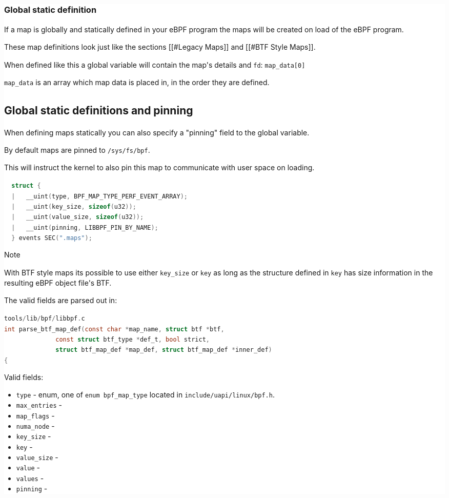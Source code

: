 ### Global static definition

If a map is globally and statically defined in your eBPF program the maps will be created on load of the eBPF program. 

These map definitions look just like the sections [[#Legacy Maps]] and [[#BTF Style Maps]]. 

When defined like this a global variable will contain the map's details and `fd`:
`map_data[0]`

`map_data` is an array which map data is placed in, in the order they are defined. 

## Global static definitions and pinning

When defining maps statically you can also specify a "pinning" field to the global variable. 

By default maps are pinned to `/sys/fs/bpf`.

This will instruct the kernel to also pin this map to communicate with user space on loading. 

```c
  struct {                                                                                                                                                                         
  |   __uint(type, BPF_MAP_TYPE_PERF_EVENT_ARRAY);                                                                                                                                 
  |   __uint(key_size, sizeof(u32));                                                                                                                                               
  |   __uint(value_size, sizeof(u32));                                                                                                                                            
  |   __uint(pinning, LIBBPF_PIN_BY_NAME);                                                                                                                                         
  } events SEC(".maps"); 
```


> [!NOTE] 
> With BTF style maps its possible to use either `key_size` or `key` as long as the structure defined in `key` has size information in the resulting eBPF object file's BTF.

The valid fields are parsed out in:
```c
tools/lib/bpf/libbpf.c
int parse_btf_map_def(const char *map_name, struct btf *btf,
		      const struct btf_type *def_t, bool strict,
		      struct btf_map_def *map_def, struct btf_map_def *inner_def)
{
```

Valid fields:
* `type` - enum, one of `enum bpf_map_type` located in `include/uapi/linux/bpf.h`.
* `max_entries` - 
* `map_flags` -
* `numa_node` -
* `key_size` -
* `key` -
* `value_size` - 
* `value` -
* `values` -
* `pinning` -
